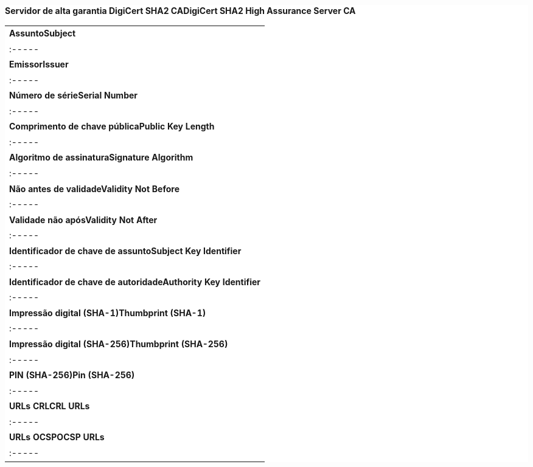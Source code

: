  <span data-ttu-id="8fce5-565">**Servidor de alta garantia DigiCert SHA2 CA**</span><span class="sxs-lookup"><span data-stu-id="8fce5-565">**DigiCert SHA2 High Assurance Server CA**</span></span>
  
||
|:-----|
|<span data-ttu-id="8fce5-566">**Assunto**</span><span class="sxs-lookup"><span data-stu-id="8fce5-566">**Subject**</span></span>|
|<span data-ttu-id="8fce5-567">:-----</span><span class="sxs-lookup"><span data-stu-id="8fce5-567"></span></span>|
|<span data-ttu-id="8fce5-568">**Emissor**</span><span class="sxs-lookup"><span data-stu-id="8fce5-568">**Issuer**</span></span>|
|<span data-ttu-id="8fce5-569">:-----</span><span class="sxs-lookup"><span data-stu-id="8fce5-569"></span></span>|
|<span data-ttu-id="8fce5-570">**Número de série**</span><span class="sxs-lookup"><span data-stu-id="8fce5-570">**Serial Number**</span></span>|
|<span data-ttu-id="8fce5-571">:-----</span><span class="sxs-lookup"><span data-stu-id="8fce5-571"></span></span>|
|<span data-ttu-id="8fce5-572">**Comprimento de chave pública**</span><span class="sxs-lookup"><span data-stu-id="8fce5-572">**Public Key Length**</span></span>|
|<span data-ttu-id="8fce5-573">:-----</span><span class="sxs-lookup"><span data-stu-id="8fce5-573"></span></span>|
|<span data-ttu-id="8fce5-574">**Algoritmo de assinatura**</span><span class="sxs-lookup"><span data-stu-id="8fce5-574">**Signature Algorithm**</span></span>|
|<span data-ttu-id="8fce5-575">:-----</span><span class="sxs-lookup"><span data-stu-id="8fce5-575"></span></span>|
|<span data-ttu-id="8fce5-576">**Não antes de validade**</span><span class="sxs-lookup"><span data-stu-id="8fce5-576">**Validity Not Before**</span></span>|
|<span data-ttu-id="8fce5-577">:-----</span><span class="sxs-lookup"><span data-stu-id="8fce5-577"></span></span>|
|<span data-ttu-id="8fce5-578">**Validade não após**</span><span class="sxs-lookup"><span data-stu-id="8fce5-578">**Validity Not After**</span></span>|
|<span data-ttu-id="8fce5-579">:-----</span><span class="sxs-lookup"><span data-stu-id="8fce5-579"></span></span>|
|<span data-ttu-id="8fce5-580">**Identificador de chave de assunto**</span><span class="sxs-lookup"><span data-stu-id="8fce5-580">**Subject Key Identifier**</span></span>|
|<span data-ttu-id="8fce5-581">:-----</span><span class="sxs-lookup"><span data-stu-id="8fce5-581"></span></span>|
|<span data-ttu-id="8fce5-582">**Identificador de chave de autoridade**</span><span class="sxs-lookup"><span data-stu-id="8fce5-582">**Authority Key Identifier**</span></span>|
|<span data-ttu-id="8fce5-583">:-----</span><span class="sxs-lookup"><span data-stu-id="8fce5-583"></span></span>|
|<span data-ttu-id="8fce5-584">**Impressão digital (SHA-1)**</span><span class="sxs-lookup"><span data-stu-id="8fce5-584">**Thumbprint (SHA-1)**</span></span>|
|<span data-ttu-id="8fce5-585">:-----</span><span class="sxs-lookup"><span data-stu-id="8fce5-585"></span></span>|
|<span data-ttu-id="8fce5-586">**Impressão digital (SHA-256)**</span><span class="sxs-lookup"><span data-stu-id="8fce5-586">**Thumbprint (SHA-256)**</span></span>|
|<span data-ttu-id="8fce5-587">:-----</span><span class="sxs-lookup"><span data-stu-id="8fce5-587"></span></span>|
|<span data-ttu-id="8fce5-588">**PIN (SHA-256)**</span><span class="sxs-lookup"><span data-stu-id="8fce5-588">**Pin (SHA-256)**</span></span>|
|<span data-ttu-id="8fce5-589">:-----</span><span class="sxs-lookup"><span data-stu-id="8fce5-589"></span></span>|
|<span data-ttu-id="8fce5-590">**URLs CRL**</span><span class="sxs-lookup"><span data-stu-id="8fce5-590">**CRL URLs**</span></span>|
|<span data-ttu-id="8fce5-591">:-----</span><span class="sxs-lookup"><span data-stu-id="8fce5-591"></span></span>|
|<span data-ttu-id="8fce5-592">**URLs OCSP**</span><span class="sxs-lookup"><span data-stu-id="8fce5-592">**OCSP URLs**</span></span>|
|<span data-ttu-id="8fce5-593">:-----</span><span class="sxs-lookup"><span data-stu-id="8fce5-593"></span></span>|
   